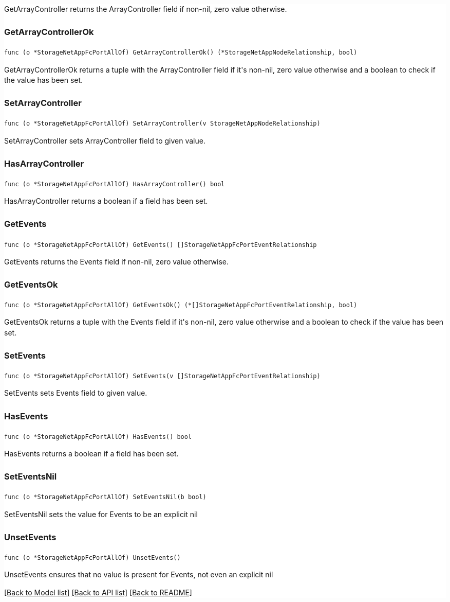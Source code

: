GetArrayController returns the ArrayController field if non-nil, zero value otherwise.

### GetArrayControllerOk

`func (o *StorageNetAppFcPortAllOf) GetArrayControllerOk() (*StorageNetAppNodeRelationship, bool)`

GetArrayControllerOk returns a tuple with the ArrayController field if it's non-nil, zero value otherwise
and a boolean to check if the value has been set.

### SetArrayController

`func (o *StorageNetAppFcPortAllOf) SetArrayController(v StorageNetAppNodeRelationship)`

SetArrayController sets ArrayController field to given value.

### HasArrayController

`func (o *StorageNetAppFcPortAllOf) HasArrayController() bool`

HasArrayController returns a boolean if a field has been set.

### GetEvents

`func (o *StorageNetAppFcPortAllOf) GetEvents() []StorageNetAppFcPortEventRelationship`

GetEvents returns the Events field if non-nil, zero value otherwise.

### GetEventsOk

`func (o *StorageNetAppFcPortAllOf) GetEventsOk() (*[]StorageNetAppFcPortEventRelationship, bool)`

GetEventsOk returns a tuple with the Events field if it's non-nil, zero value otherwise
and a boolean to check if the value has been set.

### SetEvents

`func (o *StorageNetAppFcPortAllOf) SetEvents(v []StorageNetAppFcPortEventRelationship)`

SetEvents sets Events field to given value.

### HasEvents

`func (o *StorageNetAppFcPortAllOf) HasEvents() bool`

HasEvents returns a boolean if a field has been set.

### SetEventsNil

`func (o *StorageNetAppFcPortAllOf) SetEventsNil(b bool)`

 SetEventsNil sets the value for Events to be an explicit nil

### UnsetEvents
`func (o *StorageNetAppFcPortAllOf) UnsetEvents()`

UnsetEvents ensures that no value is present for Events, not even an explicit nil

[[Back to Model list]](../README.md#documentation-for-models) [[Back to API list]](../README.md#documentation-for-api-endpoints) [[Back to README]](../README.md)


